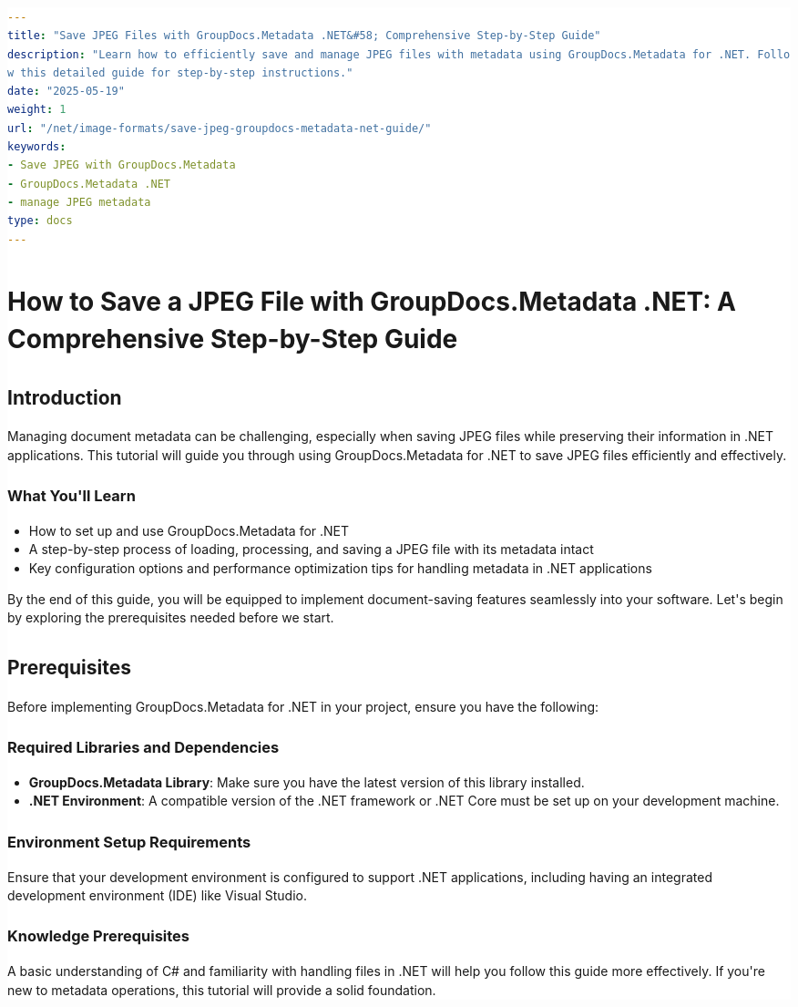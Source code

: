```yaml
---
title: "Save JPEG Files with GroupDocs.Metadata .NET&#58; Comprehensive Step-by-Step Guide"
description: "Learn how to efficiently save and manage JPEG files with metadata using GroupDocs.Metadata for .NET. Follow this detailed guide for step-by-step instructions."
date: "2025-05-19"
weight: 1
url: "/net/image-formats/save-jpeg-groupdocs-metadata-net-guide/"
keywords:
- Save JPEG with GroupDocs.Metadata
- GroupDocs.Metadata .NET
- manage JPEG metadata
type: docs
---
```

# How to Save a JPEG File with GroupDocs.Metadata .NET: A Comprehensive Step-by-Step Guide

## Introduction

Managing document metadata can be challenging, especially when saving JPEG files while preserving their information in .NET applications. This tutorial will guide you through using GroupDocs.Metadata for .NET to save JPEG files efficiently and effectively.

### What You'll Learn

- How to set up and use GroupDocs.Metadata for .NET
- A step-by-step process of loading, processing, and saving a JPEG file with its metadata intact
- Key configuration options and performance optimization tips for handling metadata in .NET applications

By the end of this guide, you will be equipped to implement document-saving features seamlessly into your software. Let's begin by exploring the prerequisites needed before we start.

## Prerequisites

Before implementing GroupDocs.Metadata for .NET in your project, ensure you have the following:

### Required Libraries and Dependencies
- **GroupDocs.Metadata Library**: Make sure you have the latest version of this library installed.
- **.NET Environment**: A compatible version of the .NET framework or .NET Core must be set up on your development machine.

### Environment Setup Requirements
Ensure that your development environment is configured to support .NET applications, including having an integrated development environment (IDE) like Visual Studio.

### Knowledge Prerequisites
A basic understanding of C# and familiarity with handling files in .NET will help you follow this guide more effectively. If you're new to metadata operations, this tutorial will provide a solid foundation.
